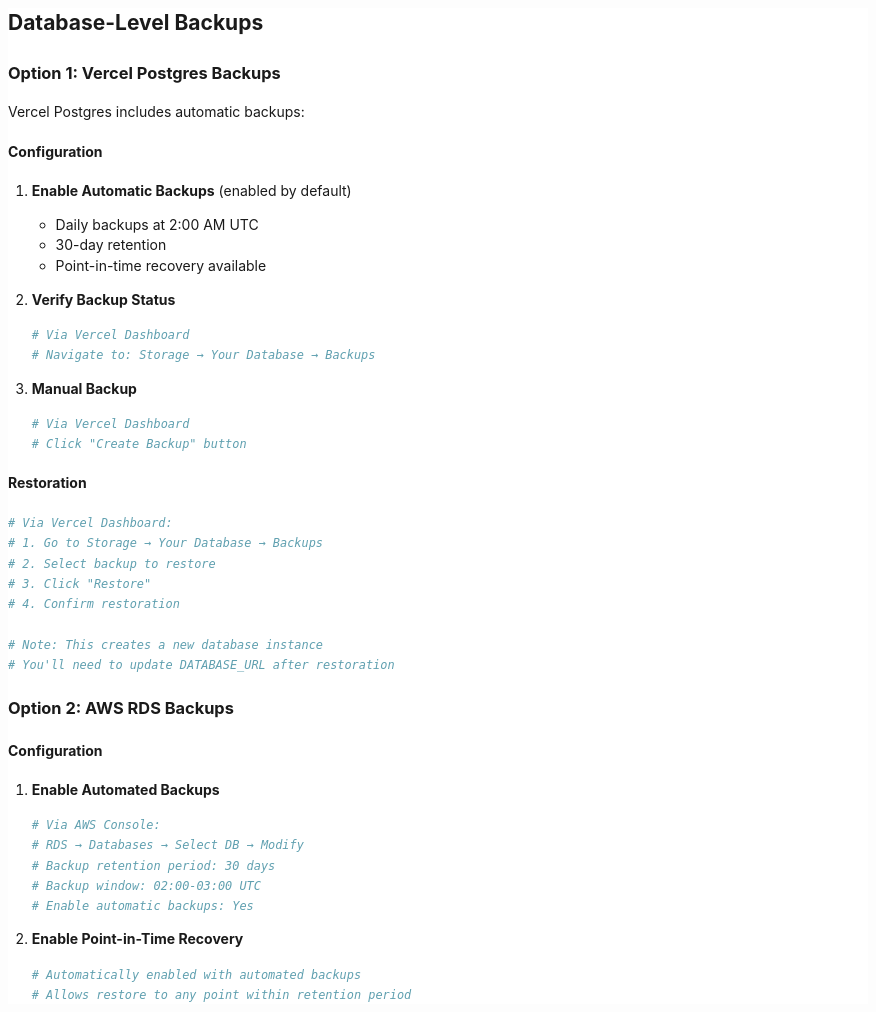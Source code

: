 
## Database-Level Backups

### Option 1: Vercel Postgres Backups

Vercel Postgres includes automatic backups:

#### Configuration

1. **Enable Automatic Backups** (enabled by default)
   - Daily backups at 2:00 AM UTC
   - 30-day retention
   - Point-in-time recovery available

2. **Verify Backup Status**
   ```bash
   # Via Vercel Dashboard
   # Navigate to: Storage → Your Database → Backups
   ```

3. **Manual Backup**
   ```bash
   # Via Vercel Dashboard
   # Click "Create Backup" button
   ```

#### Restoration

```bash
# Via Vercel Dashboard:
# 1. Go to Storage → Your Database → Backups
# 2. Select backup to restore
# 3. Click "Restore"
# 4. Confirm restoration

# Note: This creates a new database instance
# You'll need to update DATABASE_URL after restoration
```

### Option 2: AWS RDS Backups

#### Configuration

1. **Enable Automated Backups**
   ```bash
   # Via AWS Console:
   # RDS → Databases → Select DB → Modify
   # Backup retention period: 30 days
   # Backup window: 02:00-03:00 UTC
   # Enable automatic backups: Yes
   ```

2. **Enable Point-in-Time Recovery**
   ```bash
   # Automatically enabled with automated backups
   # Allows restore to any point within retention period
   ```
